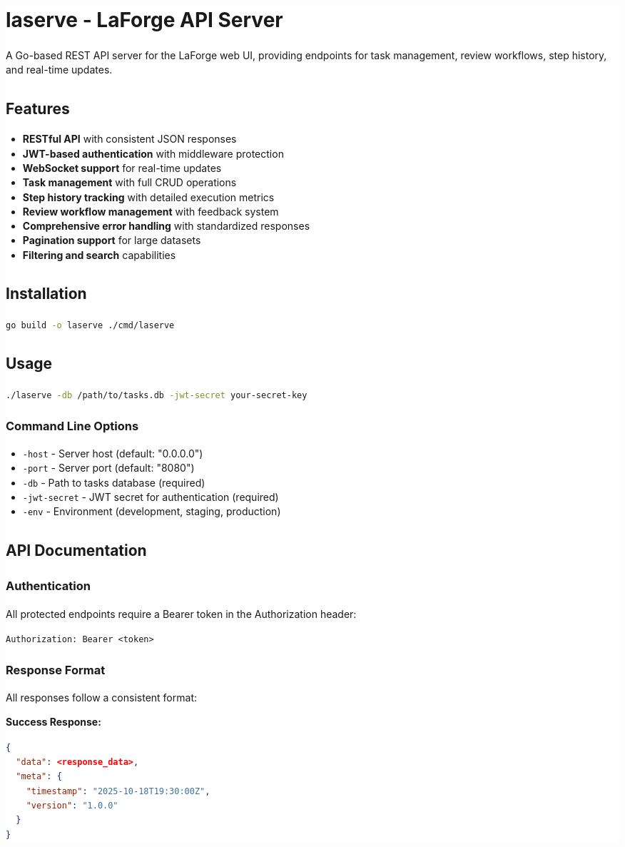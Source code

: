 # laserve - LaForge API Server

A Go-based REST API server for the LaForge web UI, providing endpoints for task management, review workflows, step history, and real-time updates.

## Features

- **RESTful API** with consistent JSON responses
- **JWT-based authentication** with middleware protection
- **WebSocket support** for real-time updates
- **Task management** with full CRUD operations
- **Step history tracking** with detailed execution metrics
- **Review workflow management** with feedback system
- **Comprehensive error handling** with standardized responses
- **Pagination support** for large datasets
- **Filtering and search** capabilities

## Installation

```bash
go build -o laserve ./cmd/laserve
```

## Usage

```bash
./laserve -db /path/to/tasks.db -jwt-secret your-secret-key
```

### Command Line Options

- `-host` - Server host (default: "0.0.0.0")
- `-port` - Server port (default: "8080")
- `-db` - Path to tasks database (required)
- `-jwt-secret` - JWT secret for authentication (required)
- `-env` - Environment (development, staging, production)

## API Documentation

### Authentication

All protected endpoints require a Bearer token in the Authorization header:
```
Authorization: Bearer <token>
```

### Response Format

All responses follow a consistent format:

**Success Response:**
```json
{
  "data": <response_data>,
  "meta": {
    "timestamp": "2025-10-18T19:30:00Z",
    "version": "1.0.0"
  }
}
```
